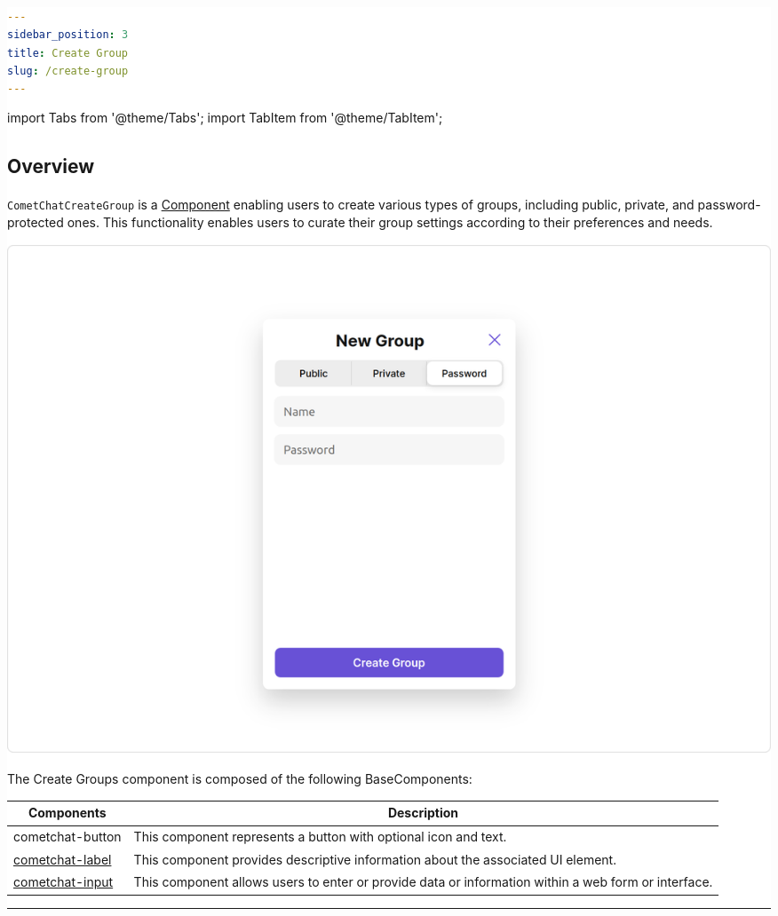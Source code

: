 ```yaml
---
sidebar_position: 3
title: Create Group
slug: /create-group
---
```


import Tabs from '@theme/Tabs';
import TabItem from '@theme/TabItem';

## Overview

`CometChatCreateGroup` is a [Component](./components-overview#components) enabling users to create various types of groups, including public, private, and password-protected ones. This functionality enables users to curate their group settings according to their preferences and needs.

![](../../assets/create_groups_overview_web_screens.png)

The Create Groups component is composed of the following BaseComponents:

| Components                 | Description                                                                                         |
| -------------------------- | --------------------------------------------------------------------------------------------------- |
| cometchat-button           | This component represents a button with optional icon and text.                                     |
| [cometchat-label](./label) | This component provides descriptive information about the associated UI element.                    |
| [cometchat-input](./input) | This component allows users to enter or provide data or information within a web form or interface. |

---